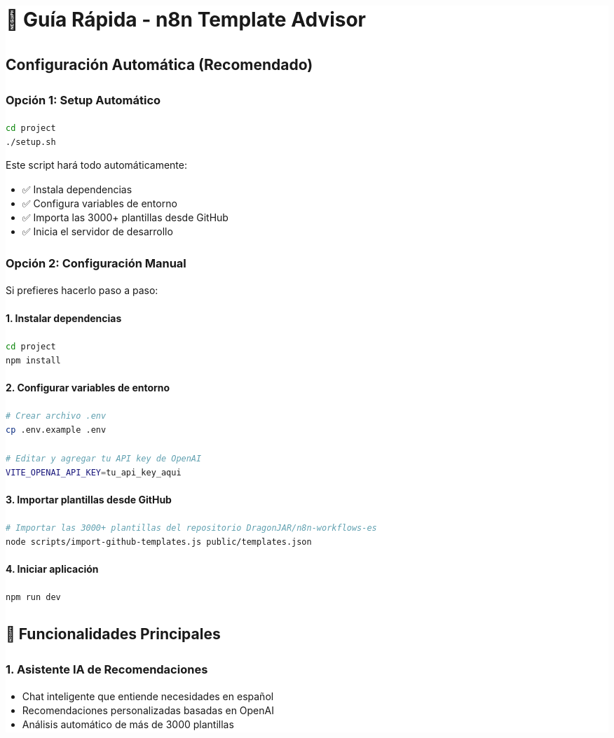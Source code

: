 # 🚀 Guía Rápida - n8n Template Advisor

## Configuración Automática (Recomendado)

### Opción 1: Setup Automático

```bash
cd project
./setup.sh
```

Este script hará todo automáticamente:
- ✅ Instala dependencias
- ✅ Configura variables de entorno
- ✅ Importa las 3000+ plantillas desde GitHub
- ✅ Inicia el servidor de desarrollo

### Opción 2: Configuración Manual

Si prefieres hacerlo paso a paso:

#### 1. Instalar dependencias
```bash
cd project
npm install
```

#### 2. Configurar variables de entorno
```bash
# Crear archivo .env
cp .env.example .env

# Editar y agregar tu API key de OpenAI
VITE_OPENAI_API_KEY=tu_api_key_aqui
```

#### 3. Importar plantillas desde GitHub
```bash
# Importar las 3000+ plantillas del repositorio DragonJAR/n8n-workflows-es
node scripts/import-github-templates.js public/templates.json
```

#### 4. Iniciar aplicación
```bash
npm run dev
```

## 🎯 Funcionalidades Principales

### 1. **Asistente IA de Recomendaciones**
- Chat inteligente que entiende necesidades en español
- Recomendaciones personalizadas basadas en OpenAI
- Análisis automático de más de 3000 plantillas
